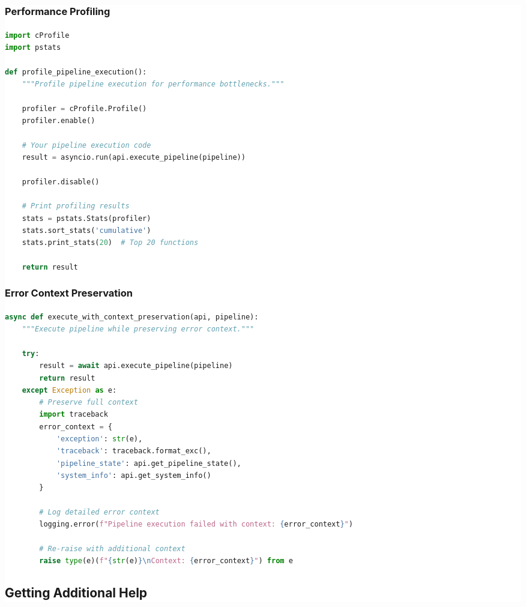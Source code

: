 ### Performance Profiling

```python
import cProfile
import pstats

def profile_pipeline_execution():
    """Profile pipeline execution for performance bottlenecks."""
    
    profiler = cProfile.Profile()
    profiler.enable()
    
    # Your pipeline execution code
    result = asyncio.run(api.execute_pipeline(pipeline))
    
    profiler.disable()
    
    # Print profiling results
    stats = pstats.Stats(profiler)
    stats.sort_stats('cumulative')
    stats.print_stats(20)  # Top 20 functions
    
    return result
```

### Error Context Preservation

```python
async def execute_with_context_preservation(api, pipeline):
    """Execute pipeline while preserving error context."""
    
    try:
        result = await api.execute_pipeline(pipeline)
        return result
    except Exception as e:
        # Preserve full context
        import traceback
        error_context = {
            'exception': str(e),
            'traceback': traceback.format_exc(),
            'pipeline_state': api.get_pipeline_state(),
            'system_info': api.get_system_info()
        }
        
        # Log detailed error context
        logging.error(f"Pipeline execution failed with context: {error_context}")
        
        # Re-raise with additional context
        raise type(e)(f"{str(e)}\nContext: {error_context}") from e
```

## Getting Additional Help
